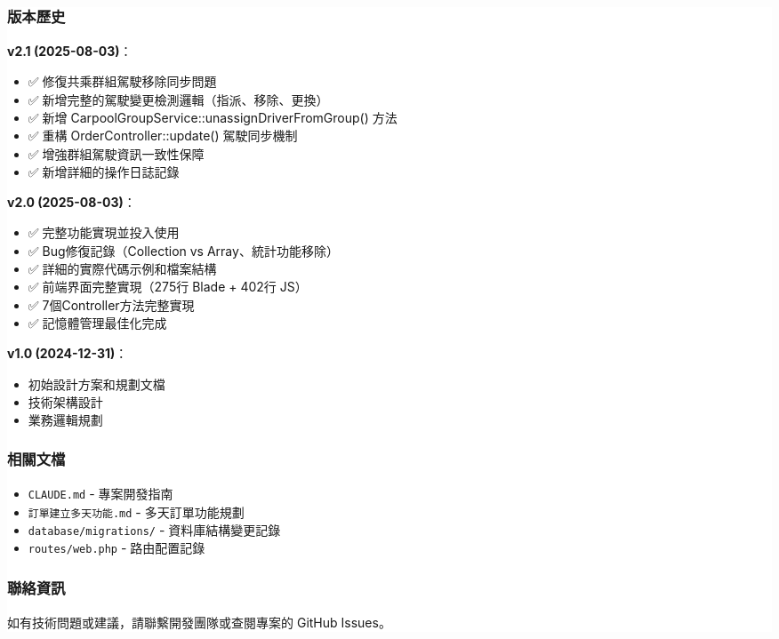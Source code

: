 ### 版本歷史

**v2.1 (2025-08-03)**：
- ✅ 修復共乘群組駕駛移除同步問題
- ✅ 新增完整的駕駛變更檢測邏輯（指派、移除、更換）
- ✅ 新增 CarpoolGroupService::unassignDriverFromGroup() 方法
- ✅ 重構 OrderController::update() 駕駛同步機制
- ✅ 增強群組駕駛資訊一致性保障
- ✅ 新增詳細的操作日誌記錄

**v2.0 (2025-08-03)**：
- ✅ 完整功能實現並投入使用
- ✅ Bug修復記錄（Collection vs Array、統計功能移除）
- ✅ 詳細的實際代碼示例和檔案結構
- ✅ 前端界面完整實現（275行 Blade + 402行 JS）
- ✅ 7個Controller方法完整實現
- ✅ 記憶體管理最佳化完成

**v1.0 (2024-12-31)**：
- 初始設計方案和規劃文檔
- 技術架構設計
- 業務邏輯規劃

### 相關文檔

- `CLAUDE.md` - 專案開發指南
- `訂單建立多天功能.md` - 多天訂單功能規劃
- `database/migrations/` - 資料庫結構變更記錄
- `routes/web.php` - 路由配置記錄

### 聯絡資訊

如有技術問題或建議，請聯繫開發團隊或查閱專案的 GitHub Issues。
